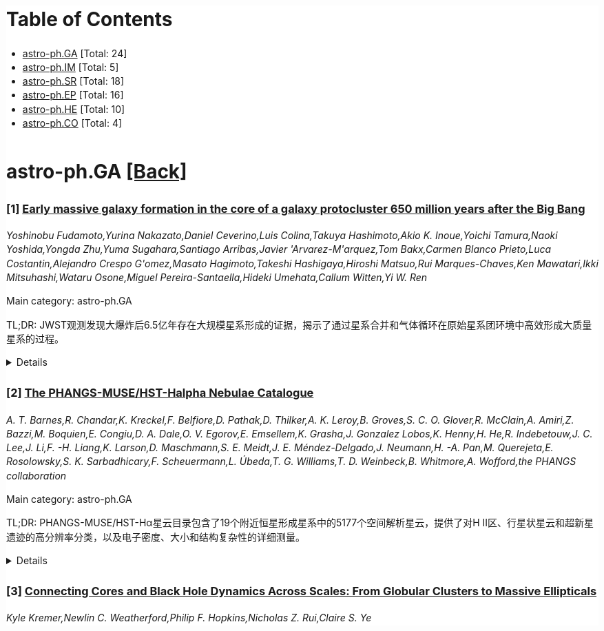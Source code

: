 <div id=toc></div>

# Table of Contents

- [astro-ph.GA](#astro-ph.GA) [Total: 24]
- [astro-ph.IM](#astro-ph.IM) [Total: 5]
- [astro-ph.SR](#astro-ph.SR) [Total: 18]
- [astro-ph.EP](#astro-ph.EP) [Total: 16]
- [astro-ph.HE](#astro-ph.HE) [Total: 10]
- [astro-ph.CO](#astro-ph.CO) [Total: 4]


<div id='astro-ph.GA'></div>

# astro-ph.GA [[Back]](#toc)

### [1] [Early massive galaxy formation in the core of a galaxy protocluster 650 million years after the Big Bang](https://arxiv.org/abs/2510.11770)
*Yoshinobu Fudamoto,Yurina Nakazato,Daniel Ceverino,Luis Colina,Takuya Hashimoto,Akio K. Inoue,Yoichi Tamura,Naoki Yoshida,Yongda Zhu,Yuma Sugahara,Santiago Arribas,Javier 'Arvarez-M'arquez,Tom Bakx,Carmen Blanco Prieto,Luca Costantin,Alejandro Crespo G'omez,Masato Hagimoto,Takeshi Hashigaya,Hiroshi Matsuo,Rui Marques-Chaves,Ken Mawatari,Ikki Mitsuhashi,Wataru Osone,Miguel Pereira-Santaella,Hideki Umehata,Callum Witten,Yi W. Ren*

Main category: astro-ph.GA

TL;DR: JWST观测发现大爆炸后6.5亿年存在大规模星系形成的证据，揭示了通过星系合并和气体循环在原始星系团环境中高效形成大质量星系的过程。


<details><summary>Details</summary></details>


### [2] [The PHANGS-MUSE/HST-Halpha Nebulae Catalogue](https://arxiv.org/abs/2510.11778)
*A. T. Barnes,R. Chandar,K. Kreckel,F. Belfiore,D. Pathak,D. Thilker,A. K. Leroy,B. Groves,S. C. O. Glover,R. McClain,A. Amiri,Z. Bazzi,M. Boquien,E. Congiu,D. A. Dale,O. V. Egorov,E. Emsellem,K. Grasha,J. Gonzalez Lobos,K. Henny,H. He,R. Indebetouw,J. C. Lee,J. Li,F. -H. Liang,K. Larson,D. Maschmann,S. E. Meidt,J. E. Méndez-Delgado,J. Neumann,H. -A. Pan,M. Querejeta,E. Rosolowsky,S. K. Sarbadhicary,F. Scheuermann,L. Úbeda,T. G. Williams,T. D. Weinbeck,B. Whitmore,A. Wofford,the PHANGS collaboration*

Main category: astro-ph.GA

TL;DR: PHANGS-MUSE/HST-Hα星云目录包含了19个附近恒星形成星系中的5177个空间解析星云，提供了对H II区、行星状星云和超新星遗迹的高分辨率分类，以及电子密度、大小和结构复杂性的详细测量。


<details><summary>Details</summary></details>


### [3] [Connecting Cores and Black Hole Dynamics Across Scales: From Globular Clusters to Massive Ellipticals](https://arxiv.org/abs/2510.11787)
*Kyle Kremer,Newlin C. Weatherford,Philip F. Hopkins,Nicholas Z. Rui,Claire S. Ye*
